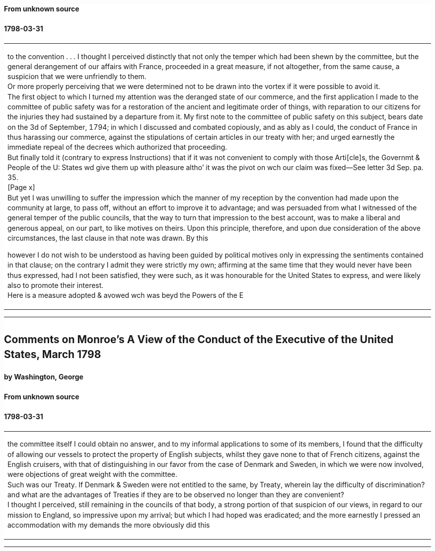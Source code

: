 #### From unknown source

#### 1798-03-31

<table style="width: 100%;"><tr><td style="width: 50%">

 to the convention . . . I thought I perceived distinctly that not only the temper which had been shewn by the committee, but the general derangement of our affairs with France, proceeded in a great measure, if not altogether, from the same cause, a suspicion that we were unfriendly to them.  
Or more properly perceiving that we were determined not to be drawn into the vortex if it were possible to avoid it.  
The first object to which I turned my attention was the deranged state of our commerce, and the first application I made to the committee of public safety was for a restoration of the ancient and legitimate order of things, with reparation to our citizens for the injuries they had sustained by a departure from it. My first note to the committee of public safety on this subject, bears date on the 3d of September, 1794; in which I discussed and combated copiously, and as ably as I could, the conduct of France in thus harassing our commerce, against the stipulations of certain articles in our treaty with her; and urged earnestly the immediate repeal of the decrees which authorized that proceeding.  
But finally told it (contrary to express Instructions) that if it was not convenient to comply with those Arti[cle]s, the Governmt &amp; People of the U: States wd give them up with pleasure altho’ it was the pivot on wch our claim was fixed—See letter 3d Sep. pa. 35.  
[Page x]  
But yet I was unwilling to suffer the impression which the manner of my reception by the convention had made upon the community at large, to pass off, without an effort to improve it to advantage; and was persuaded from what I witnessed of the general temper of the public councils, that the way to turn that impression to the best account, was to make a liberal and generous appeal, on our part, to like motives on theirs. Upon this principle, therefore, and upon due consideration of the above circumstances, the last clause in that note was drawn. By this  
  
however I do not wish to be understood as having been guided by political motives only in expressing the sentiments contained in that clause; on the contrary I admit they were strictly my own; affirming at the same time that they would never have been thus expressed, had I not been satisfied, they were such, as it was honourable for the United States to express, and were likely also to promote their interest.  
Here is a measure adopted &amp; avowed wch was beyd the Powers of the E
</td></tr></table>

---

## Comments on Monroe’s A View of the Conduct of the Executive of the United States, March 1798

#### by Washington, George

#### From unknown source

#### 1798-03-31

<table style="width: 100%;"><tr><td style="width: 50%">

 the committee itself I could obtain no answer, and to my informal applications to some of its members, I found that the difficulty of allowing our vessels to protect the property of English subjects, whilst they gave none to that of French citizens, against the English cruisers, with that of distinguishing in our favor from the case of Denmark and Sweden, in which we were now involved, were objections of great weight with the committee.  
Such was our Treaty. If Denmark &amp; Sweden were not entitled to the same, by Treaty, wherein lay the difficulty of discrimination? and what are the advantages of Treaties if they are to be observed no longer than they are convenient?  
I thought I perceived, still remaining in the councils of that body, a strong portion of that suspicion of our views, in regard to our mission to England, so impressive upon my arrival; but which I had hoped was eradicated; and the more earnestly I pressed an accommodation with my demands the more obviously did this
</td></tr></table>

---